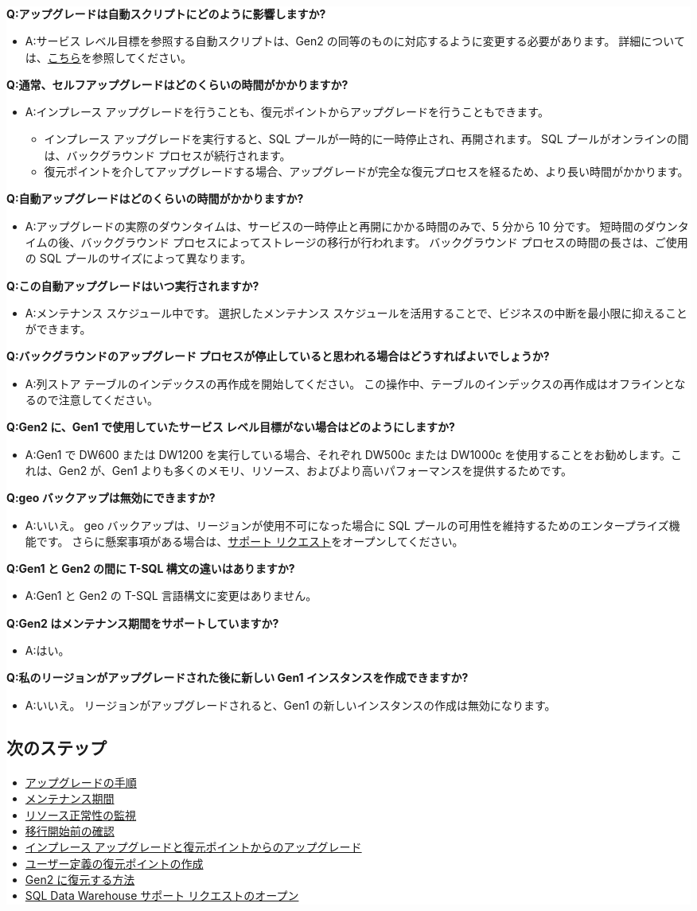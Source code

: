 **Q:アップグレードは自動スクリプトにどのように影響しますか?**

- A:サービス レベル目標を参照する自動スクリプトは、Gen2 の同等のものに対応するように変更する必要があります。  詳細については、[こちら](upgrade-to-latest-generation.md#upgrade-in-a-supported-region-using-the-azure-portal)を参照してください。

**Q:通常、セルフアップグレードはどのくらいの時間がかかりますか?**

- A:インプレース アップグレードを行うことも、復元ポイントからアップグレードを行うこともできます。

  - インプレース アップグレードを実行すると、SQL プールが一時的に一時停止され、再開されます。  SQL プールがオンラインの間は、バックグラウンド プロセスが続行されます。  
  - 復元ポイントを介してアップグレードする場合、アップグレードが完全な復元プロセスを経るため、より長い時間がかかります。

**Q:自動アップグレードはどのくらいの時間がかかりますか?**

- A:アップグレードの実際のダウンタイムは、サービスの一時停止と再開にかかる時間のみで、5 分から 10 分です。 短時間のダウンタイムの後、バックグラウンド プロセスによってストレージの移行が行われます。 バックグラウンド プロセスの時間の長さは、ご使用の SQL プールのサイズによって異なります。

**Q:この自動アップグレードはいつ実行されますか?**

- A:メンテナンス スケジュール中です。 選択したメンテナンス スケジュールを活用することで、ビジネスの中断を最小限に抑えることができます。

**Q:バックグラウンドのアップグレード プロセスが停止していると思われる場合はどうすればよいでしょうか?**

- A:列ストア テーブルのインデックスの再作成を開始してください。 この操作中、テーブルのインデックスの再作成はオフラインとなるので注意してください。

**Q:Gen2 に、Gen1 で使用していたサービス レベル目標がない場合はどのようにしますか?**

- A:Gen1 で DW600 または DW1200 を実行している場合、それぞれ DW500c または DW1000c を使用することをお勧めします。これは、Gen2 が、Gen1 よりも多くのメモリ、リソース、およびより高いパフォーマンスを提供するためです。

**Q:geo バックアップは無効にできますか?**

- A:いいえ。 geo バックアップは、リージョンが使用不可になった場合に SQL プールの可用性を維持するためのエンタープライズ機能です。 さらに懸案事項がある場合は、[サポート リクエスト](sql-data-warehouse-get-started-create-support-ticket.md)をオープンしてください。

**Q:Gen1 と Gen2 の間に T-SQL 構文の違いはありますか?**

- A:Gen1 と Gen2 の T-SQL 言語構文に変更はありません。

**Q:Gen2 はメンテナンス期間をサポートしていますか?**

- A:はい。

**Q:私のリージョンがアップグレードされた後に新しい Gen1 インスタンスを作成できますか?**

- A:いいえ。 リージョンがアップグレードされると、Gen1 の新しいインスタンスの作成は無効になります。

## <a name="next-steps"></a>次のステップ

- [アップグレードの手順](upgrade-to-latest-generation.md)
- [メンテナンス期間](maintenance-scheduling.md)
- [リソース正常性の監視](../../service-health/resource-health-overview.md?toc=/azure/synapse-analytics/sql-data-warehouse/toc.json&bc=/azure/synapse-analytics/sql-data-warehouse/breadcrumb/toc.json)
- [移行開始前の確認](upgrade-to-latest-generation.md#before-you-begin)
- [インプレース アップグレードと復元ポイントからのアップグレード](upgrade-to-latest-generation.md)
- [ユーザー定義の復元ポイントの作成](sql-data-warehouse-restore-points.md)
- [Gen2 に復元する方法](sql-data-warehouse-restore-active-paused-dw.md)
- [SQL Data Warehouse サポート リクエストのオープン](https://go.microsoft.com/fwlink/?linkid=857950)
